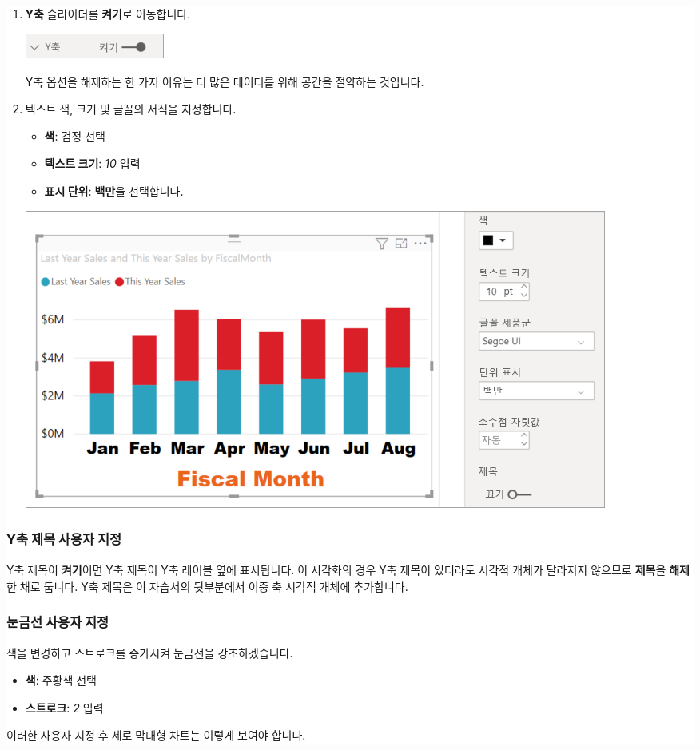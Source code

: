 1. **Y축** 슬라이더를 **켜기**로 이동합니다.  

    ![켜기 슬라이더의 스크린샷](media/power-bi-visualization-customize-x-axis-and-y-axis/power-bi-y-axis-on.png)

    Y축 옵션을 해제하는 한 가지 이유는 더 많은 데이터를 위해 공간을 절약하는 것입니다.

1. 텍스트 색, 크기 및 글꼴의 서식을 지정합니다.

    - **색**: 검정 선택

    - **텍스트 크기**: *10* 입력

    - **표시 단위**: **백만**을 선택합니다.

    ![Y축 서식 지정 후의 차트](media/power-bi-visualization-customize-x-axis-and-y-axis/power-bi-formatting-y.png)

### <a name="customize-the-y-axis-title"></a>Y축 제목 사용자 지정
Y축 제목이 **켜기**이면 Y축 제목이 Y축 레이블 옆에 표시됩니다. 이 시각화의 경우 Y축 제목이 있더라도 시각적 개체가 달라지지 않으므로 **제목**을 **해제**한 채로 둡니다. Y축 제목은 이 자습서의 뒷부분에서 이중 축 시각적 개체에 추가합니다. 

### <a name="customize-the-gridlines"></a>눈금선 사용자 지정
색을 변경하고 스트로크를 증가시켜 눈금선을 강조하겠습니다.

- **색**: 주황색 선택

- **스트로크**: *2* 입력

이러한 사용자 지정 후 세로 막대형 차트는 이렇게 보여야 합니다.
